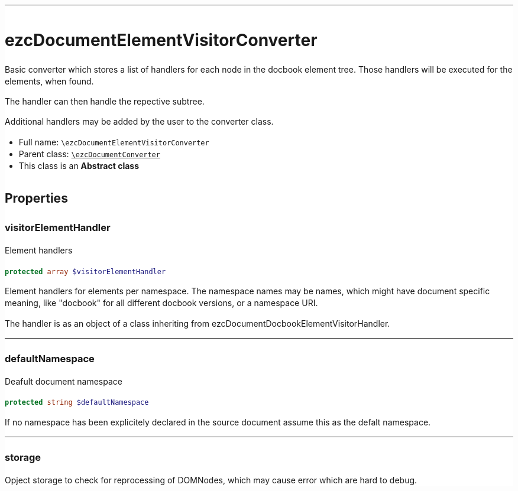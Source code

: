 ***

# ezcDocumentElementVisitorConverter

Basic converter which stores a list of handlers for each node in the docbook
element tree. Those handlers will be executed for the elements, when found.

The handler can then handle the repective subtree.

Additional handlers may be added by the user to the converter class.

* Full name: `\ezcDocumentElementVisitorConverter`
* Parent class: [`\ezcDocumentConverter`](./ezcDocumentConverter.md)
* This class is an **Abstract class**



## Properties


### visitorElementHandler

Element handlers

```php
protected array $visitorElementHandler
```

Element handlers for elements per namespace. The namespace names may be
names, which might have document specific meaning, like "docbook" for
all different docbook versions, or a namespace URI.

The handler is as an object of a class inheriting from
ezcDocumentDocbookElementVisitorHandler.




***

### defaultNamespace

Deafult document namespace

```php
protected string $defaultNamespace
```

If no namespace has been explicitely declared in the source document
assume this as the defalt namespace.




***

### storage

Opject storage to check for reprocessing of DOMNodes, which may cause
error which are hard to debug.
